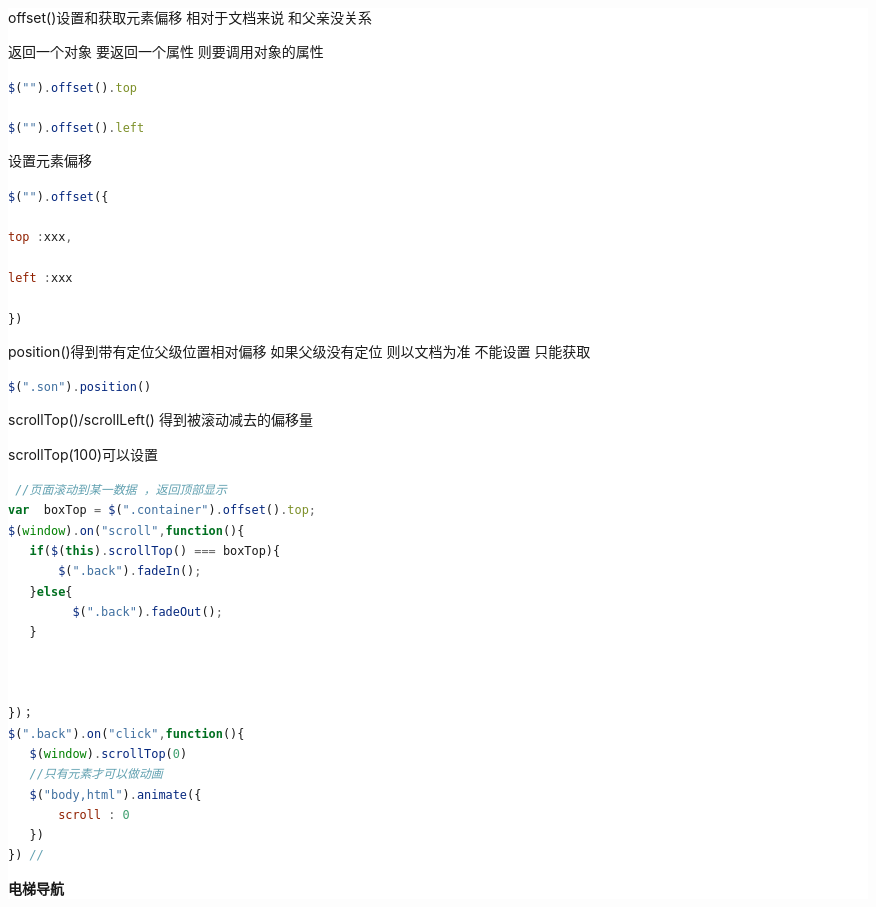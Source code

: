 offset()设置和获取元素偏移  相对于文档来说 和父亲没关系



返回一个对象  要返回一个属性 则要调用对象的属性

```javascript
$("").offset().top

$("").offset().left
```

设置元素偏移   

```javascript
$("").offset({

top :xxx,

left :xxx

})
```

position()得到带有定位父级位置相对偏移  如果父级没有定位 则以文档为准  不能设置 只能获取

```javascript
$(".son").position()
```

 scrollTop()/scrollLeft() 得到被滚动减去的偏移量

 scrollTop(100)可以设置  

 ```javascript
  //页面滚动到某一数据 ，返回顶部显示
 var  boxTop = $(".container").offset().top;
$(window).on("scroll",function(){
    if($(this).scrollTop() === boxTop){
        $(".back").fadeIn();
    }else{
          $(".back").fadeOut();
    }
 


})；
$(".back").on("click",function(){
    $(window).scrollTop(0)
    //只有元素才可以做动画
    $("body,html").animate({
        scroll : 0
    })
}) //
 ```

**电梯导航**

